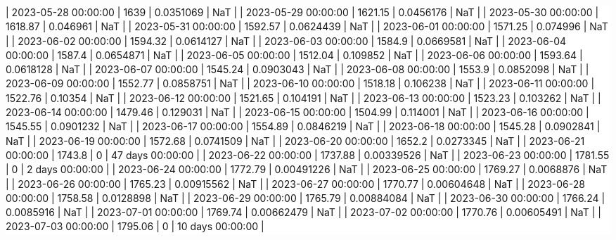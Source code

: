 | 2023-05-28 00:00:00 | 1639     |   0.0351069   | NaT                |
| 2023-05-29 00:00:00 | 1621.15  |   0.0456176   | NaT                |
| 2023-05-30 00:00:00 | 1618.87  |   0.046961    | NaT                |
| 2023-05-31 00:00:00 | 1592.57  |   0.0624439   | NaT                |
| 2023-06-01 00:00:00 | 1571.25  |   0.074996    | NaT                |
| 2023-06-02 00:00:00 | 1594.32  |   0.0614127   | NaT                |
| 2023-06-03 00:00:00 | 1584.9   |   0.0669581   | NaT                |
| 2023-06-04 00:00:00 | 1587.4   |   0.0654871   | NaT                |
| 2023-06-05 00:00:00 | 1512.04  |   0.109852    | NaT                |
| 2023-06-06 00:00:00 | 1593.64  |   0.0618128   | NaT                |
| 2023-06-07 00:00:00 | 1545.24  |   0.0903043   | NaT                |
| 2023-06-08 00:00:00 | 1553.9   |   0.0852098   | NaT                |
| 2023-06-09 00:00:00 | 1552.77  |   0.0858751   | NaT                |
| 2023-06-10 00:00:00 | 1518.18  |   0.106238    | NaT                |
| 2023-06-11 00:00:00 | 1522.76  |   0.10354     | NaT                |
| 2023-06-12 00:00:00 | 1521.65  |   0.104191    | NaT                |
| 2023-06-13 00:00:00 | 1523.23  |   0.103262    | NaT                |
| 2023-06-14 00:00:00 | 1479.46  |   0.129031    | NaT                |
| 2023-06-15 00:00:00 | 1504.99  |   0.114001    | NaT                |
| 2023-06-16 00:00:00 | 1545.55  |   0.0901232   | NaT                |
| 2023-06-17 00:00:00 | 1554.89  |   0.0846219   | NaT                |
| 2023-06-18 00:00:00 | 1545.28  |   0.0902841   | NaT                |
| 2023-06-19 00:00:00 | 1572.68  |   0.0741509   | NaT                |
| 2023-06-20 00:00:00 | 1652.2   |   0.0273345   | NaT                |
| 2023-06-21 00:00:00 | 1743.8   |   0           | 47 days 00:00:00   |
| 2023-06-22 00:00:00 | 1737.88  |   0.00339526  | NaT                |
| 2023-06-23 00:00:00 | 1781.55  |   0           | 2 days 00:00:00    |
| 2023-06-24 00:00:00 | 1772.79  |   0.00491226  | NaT                |
| 2023-06-25 00:00:00 | 1769.27  |   0.0068876   | NaT                |
| 2023-06-26 00:00:00 | 1765.23  |   0.00915562  | NaT                |
| 2023-06-27 00:00:00 | 1770.77  |   0.00604648  | NaT                |
| 2023-06-28 00:00:00 | 1758.58  |   0.0128898   | NaT                |
| 2023-06-29 00:00:00 | 1765.79  |   0.00884084  | NaT                |
| 2023-06-30 00:00:00 | 1766.24  |   0.0085916   | NaT                |
| 2023-07-01 00:00:00 | 1769.74  |   0.00662479  | NaT                |
| 2023-07-02 00:00:00 | 1770.76  |   0.00605491  | NaT                |
| 2023-07-03 00:00:00 | 1795.06  |   0           | 10 days 00:00:00   |